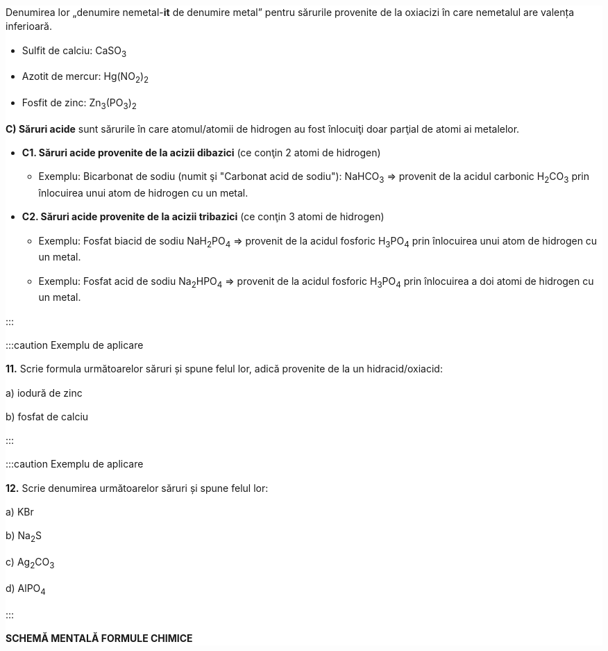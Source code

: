 Denumirea lor „denumire nemetal-**it** de denumire metal” pentru sărurile provenite de la oxiacizi în care nemetalul are valența inferioară.

- Sulfit de calciu: CaSO<sub>3</sub>

- Azotit de mercur: Hg(NO<sub>2</sub>)<sub>2</sub>

- Fosfit de zinc: Zn<sub>3</sub>(PO<sub>3</sub>)<sub>2</sub>


 


**C) Săruri acide** sunt sărurile în care atomul/atomii de hidrogen au fost înlocuiţi doar parţial de atomi ai metalelor.

- **C1. Săruri acide provenite de la acizii dibazici** (ce conţin 2 atomi de hidrogen) 

  - Exemplu: Bicarbonat de sodiu (numit şi "Carbonat acid de sodiu"): NaHCO<sub>3</sub> => provenit de la acidul carbonic H<sub>2</sub>CO<sub>3</sub> prin înlocuirea unui atom de hidrogen cu un metal. 


- **C2. Săruri acide provenite de la acizii tribazici** (ce conţin 3 atomi de hidrogen)

  - Exemplu: Fosfat biacid de sodiu NaH<sub>2</sub>PO<sub>4</sub> => provenit de la acidul fosforic H<sub>3</sub>PO<sub>4</sub> prin înlocuirea unui atom de hidrogen cu un metal.
  
  - Exemplu: Fosfat acid de sodiu Na<sub>2</sub>HPO<sub>4</sub> => provenit de la acidul fosforic H<sub>3</sub>PO<sub>4</sub> prin înlocuirea a doi atomi de hidrogen cu un metal.





:::


:::caution Exemplu de aplicare

**11.** Scrie formula următoarelor săruri și spune felul lor, adică provenite de la un hidracid/oxiacid:

a) iodură de zinc
  
b) fosfat de calciu

:::


:::caution Exemplu de aplicare

**12.** Scrie denumirea următoarelor săruri și spune felul lor:

a) KBr

b) Na<sub>2</sub>S

c) Ag<sub>2</sub>CO<sub>3</sub>

d) AlPO<sub>4</sub>


:::




**SCHEMĂ MENTALĂ FORMULE CHIMICE**
